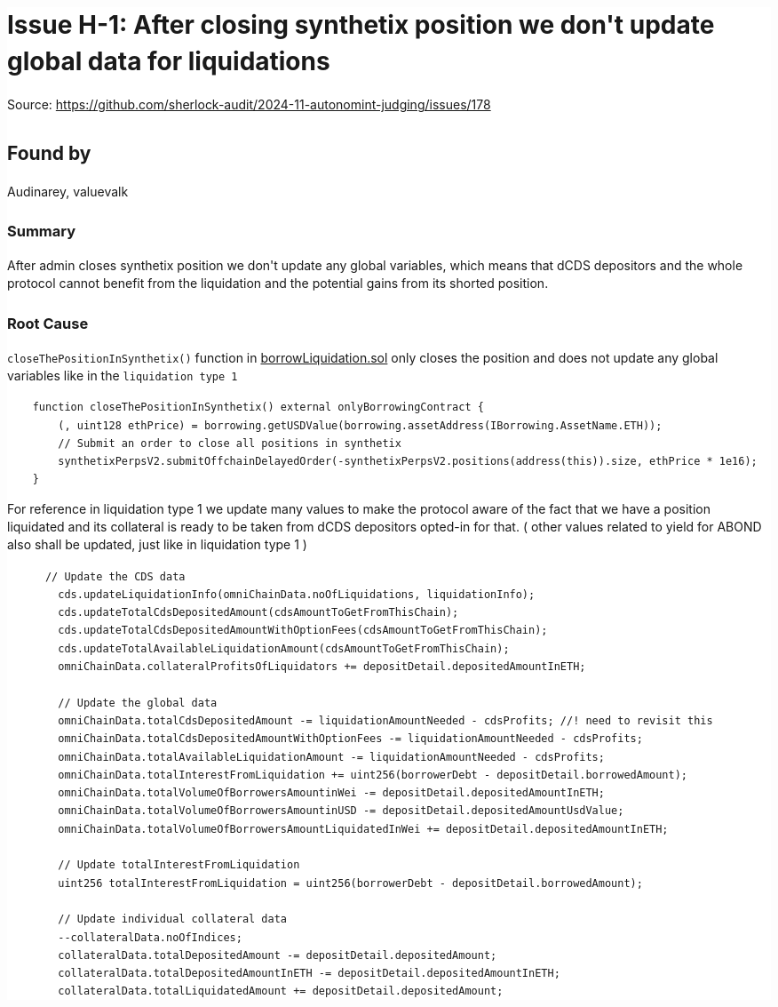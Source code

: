 # Issue H-1: After closing synthetix position we don't update global data for liquidations 

Source: https://github.com/sherlock-audit/2024-11-autonomint-judging/issues/178 

## Found by 
Audinarey, valuevalk

### Summary
After admin closes synthetix position we don't update any global variables, which means that dCDS depositors and the whole protocol cannot benefit from the liquidation and the potential gains from its shorted position. 

### Root Cause
`closeThePositionInSynthetix()` function in [borrowLiquidation.sol](https://github.com/sherlock-audit/2024-11-autonomint/blob/0d324e04d4c0ca306e1ae4d4c65f0cb9d681751b/Blockchain/Blockchian/contracts/Core_logic/borrowLiquidation.sol#L371-L375) only closes the position and does not update any global variables like in the `liquidation type 1`

```solidity
    function closeThePositionInSynthetix() external onlyBorrowingContract {
        (, uint128 ethPrice) = borrowing.getUSDValue(borrowing.assetAddress(IBorrowing.AssetName.ETH));
        // Submit an order to close all positions in synthetix
        synthetixPerpsV2.submitOffchainDelayedOrder(-synthetixPerpsV2.positions(address(this)).size, ethPrice * 1e16);
    }
```

For reference in liquidation type 1 we update many values to make the protocol aware of the fact that we have a position liquidated and its collateral is ready to be taken from dCDS depositors opted-in for that. ( other values related to yield for ABOND also shall be updated, just like in liquidation type 1 )
```solidity
      // Update the CDS data
        cds.updateLiquidationInfo(omniChainData.noOfLiquidations, liquidationInfo);
        cds.updateTotalCdsDepositedAmount(cdsAmountToGetFromThisChain);
        cds.updateTotalCdsDepositedAmountWithOptionFees(cdsAmountToGetFromThisChain);
        cds.updateTotalAvailableLiquidationAmount(cdsAmountToGetFromThisChain);
        omniChainData.collateralProfitsOfLiquidators += depositDetail.depositedAmountInETH;

        // Update the global data
        omniChainData.totalCdsDepositedAmount -= liquidationAmountNeeded - cdsProfits; //! need to revisit this
        omniChainData.totalCdsDepositedAmountWithOptionFees -= liquidationAmountNeeded - cdsProfits;
        omniChainData.totalAvailableLiquidationAmount -= liquidationAmountNeeded - cdsProfits;
        omniChainData.totalInterestFromLiquidation += uint256(borrowerDebt - depositDetail.borrowedAmount);
        omniChainData.totalVolumeOfBorrowersAmountinWei -= depositDetail.depositedAmountInETH;
        omniChainData.totalVolumeOfBorrowersAmountinUSD -= depositDetail.depositedAmountUsdValue;
        omniChainData.totalVolumeOfBorrowersAmountLiquidatedInWei += depositDetail.depositedAmountInETH;

        // Update totalInterestFromLiquidation
        uint256 totalInterestFromLiquidation = uint256(borrowerDebt - depositDetail.borrowedAmount);

        // Update individual collateral data
        --collateralData.noOfIndices;
        collateralData.totalDepositedAmount -= depositDetail.depositedAmount;
        collateralData.totalDepositedAmountInETH -= depositDetail.depositedAmountInETH;
        collateralData.totalLiquidatedAmount += depositDetail.depositedAmount;
```